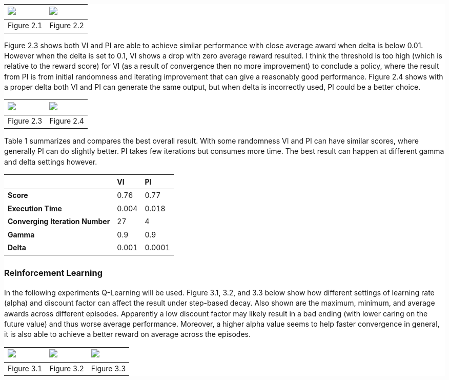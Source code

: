 
|![](graph/cb777e5e-1f41-41f5-b5ec-c05ec9dd2847.005.png)|![](graph/cb777e5e-1f41-41f5-b5ec-c05ec9dd2847.006.png)|
| :- | :- |
|Figure 2.1|Figure 2.2|

Figure 2.3 shows both VI and PI are able to achieve similar performance with close average award when delta is below 0.01. However when the delta is set to 0.1, VI shows a drop with zero average reward resulted. I think the threshold is too high (which is relative to the reward score) for VI (as a result of convergence then no more improvement) to conclude a policy, where the result from PI is from initial randomness and iterating improvement that can give a reasonably good performance. Figure 2.4 shows with a proper delta both VI and PI can generate the same output, but when delta is incorrectly used, PI could be a better choice.


|![](graph/cb777e5e-1f41-41f5-b5ec-c05ec9dd2847.007.png)|![](graph/cb777e5e-1f41-41f5-b5ec-c05ec9dd2847.008.png)|
| :- | :- |
|Figure 2.3|Figure 2.4|

Table 1 summarizes and compares the best overall result. With some randomness VI and PI can have similar scores, where generally PI can do slightly better. PI takes few iterations but consumes more time. The best result can happen at different gamma and delta settings however.


||**VI**|**PI**|
| :- | :- | :- |
|**Score** |0\.76|0\.77|
|**Execution Time**|0\.004|0\.018|
|**Converging Iteration Number**|27|4|
|**Gamma** |0\.9|0\.9|
|**Delta**|0\.001|0\.0001|

### <a name="_6a5kg55cvpfn"></a>Reinforcement Learning 
In the following experiments Q-Learning will be used. Figure 3.1, 3.2, and 3.3 below show how different settings of learning rate (alpha) and discount factor can affect the result under  step-based decay. Also shown are the maximum, minimum, and average awards across different episodes. Apparently a low discount factor may likely result in a bad ending (with lower caring on the future value) and thus worse average performance. Moreover, a higher alpha value seems to help faster convergence in general, it is also able to achieve a better reward on average across the episodes.


|![](graph/cb777e5e-1f41-41f5-b5ec-c05ec9dd2847.009.png)|![](graph/cb777e5e-1f41-41f5-b5ec-c05ec9dd2847.010.png)|![](graph/cb777e5e-1f41-41f5-b5ec-c05ec9dd2847.011.png)|
| :- | :- | :- |
|Figure 3.1|Figure 3.2|Figure 3.3|
